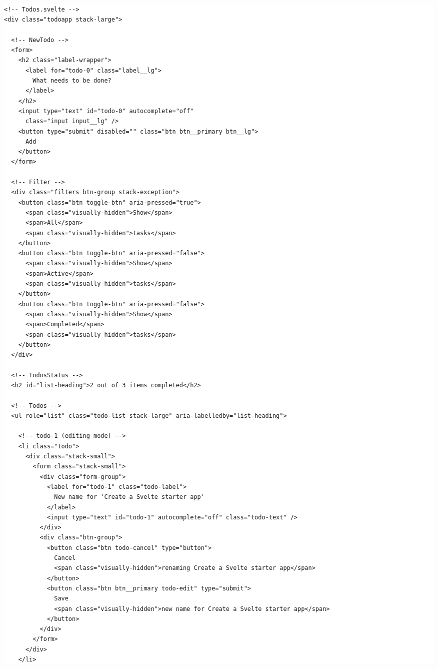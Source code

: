     <!-- Todos.svelte -->
    <div class="todoapp stack-large">

      <!-- NewTodo -->
      <form>
        <h2 class="label-wrapper">
          <label for="todo-0" class="label__lg">
            What needs to be done?
          </label>
        </h2>
        <input type="text" id="todo-0" autocomplete="off"
          class="input input__lg" />
        <button type="submit" disabled="" class="btn btn__primary btn__lg">
          Add
        </button>
      </form>

      <!-- Filter -->
      <div class="filters btn-group stack-exception">
        <button class="btn toggle-btn" aria-pressed="true">
          <span class="visually-hidden">Show</span>
          <span>All</span>
          <span class="visually-hidden">tasks</span>
        </button>
        <button class="btn toggle-btn" aria-pressed="false">
          <span class="visually-hidden">Show</span>
          <span>Active</span>
          <span class="visually-hidden">tasks</span>
        </button>
        <button class="btn toggle-btn" aria-pressed="false">
          <span class="visually-hidden">Show</span>
          <span>Completed</span>
          <span class="visually-hidden">tasks</span>
        </button>
      </div>

      <!-- TodosStatus -->
      <h2 id="list-heading">2 out of 3 items completed</h2>

      <!-- Todos -->
      <ul role="list" class="todo-list stack-large" aria-labelledby="list-heading">

        <!-- todo-1 (editing mode) -->
        <li class="todo">
          <div class="stack-small">
            <form class="stack-small">
              <div class="form-group">
                <label for="todo-1" class="todo-label">
                  New name for 'Create a Svelte starter app'
                </label>
                <input type="text" id="todo-1" autocomplete="off" class="todo-text" />
              </div>
              <div class="btn-group">
                <button class="btn todo-cancel" type="button">
                  Cancel
                  <span class="visually-hidden">renaming Create a Svelte starter app</span>
                </button>
                <button class="btn btn__primary todo-edit" type="submit">
                  Save
                  <span class="visually-hidden">new name for Create a Svelte starter app</span>
                </button>
              </div>
            </form>
          </div>
        </li>
